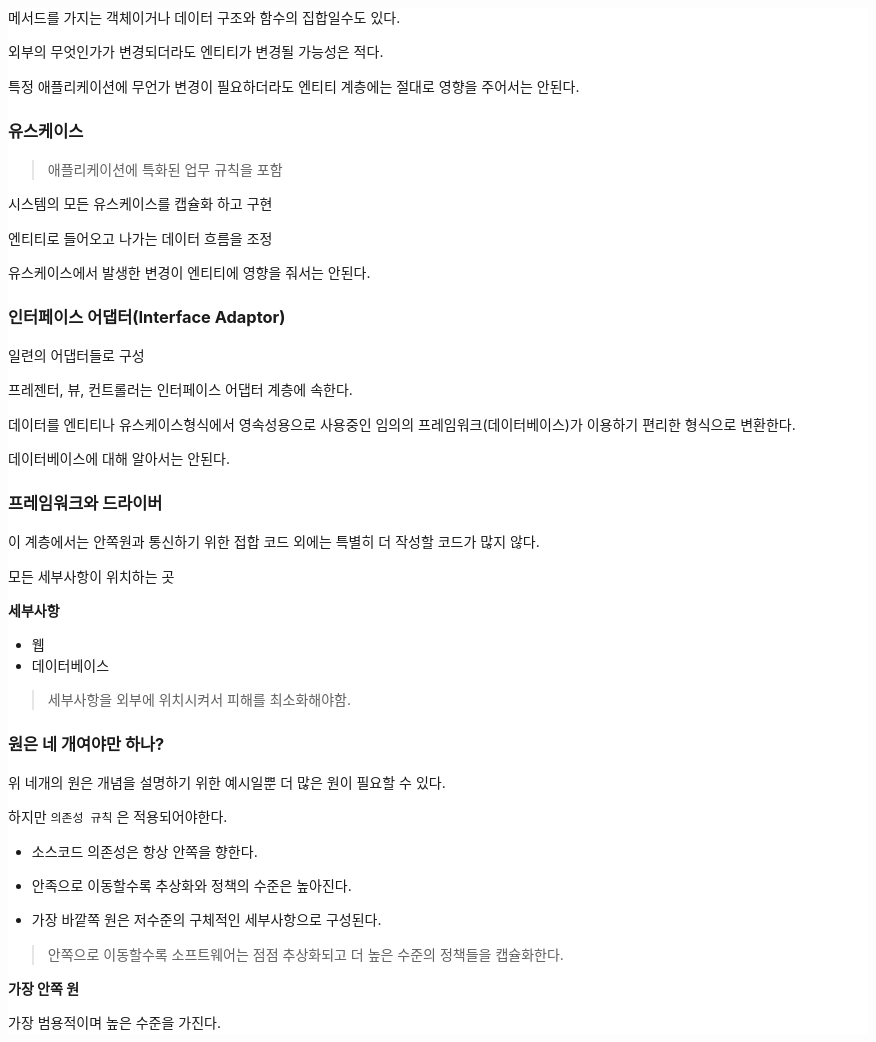 메서드를 가지는 객체이거나 데이터 구조와 함수의 집합일수도 있다.

외부의 무엇인가가 변경되더라도 엔티티가 변경될 가능성은 적다.

특정 애플리케이션에 무언가 변경이 필요하더라도 엔티티 계층에는 절대로 영향을 주어서는 안된다.



### 유스케이스

> 애플리케이션에 특화된 업무 규칙을 포함

시스템의 모든 유스케이스를 캡슐화 하고 구현

엔티티로 들어오고 나가는 데이터 흐름을 조정

유스케이스에서 발생한 변경이 엔티티에 영향을 줘서는 안된다.



### 인터페이스 어댑터(Interface Adaptor)

일련의 어댑터들로 구성

프레젠터, 뷰, 컨트롤러는 인터페이스 어댑터 계층에 속한다.

데이터를 엔티티나 유스케이스형식에서 영속성용으로 사용중인 임의의 프레임워크(데이터베이스)가 이용하기 편리한 형식으로 변환한다.

데이터베이스에 대해 알아서는 안된다. 

### 프레임워크와 드라이버

이 계층에서는 안쪽원과 통신하기 위한 접합 코드 외에는 특별히 더 작성할 코드가 많지 않다.

모든 세부사항이 위치하는 곳

**세부사항**

* 웹
* 데이터베이스

>  세부사항을 외부에 위치시켜서 피해를 최소화해야함.



### 원은 네 개여야만 하나?

위 네개의 원은 개념을 설명하기 위한 예시일뿐 더 많은 원이 필요할 수 있다. 

하지만 `의존성 규칙` 은 적용되어야한다. 

* 소스코드 의존성은 항상 안쪽을 향한다.

* 안족으로 이동할수록 추상화와 정책의 수준은 높아진다. 

* 가장 바깥쪽 원은 저수준의 구체적인 세부사항으로 구성된다.

> 안쪽으로 이동할수록 소프트웨어는 점점 추상화되고 더 높은 수준의 정책들을 캡슐화한다.



**가장 안쪽 원**

가장 범용적이며 높은 수준을 가진다.
